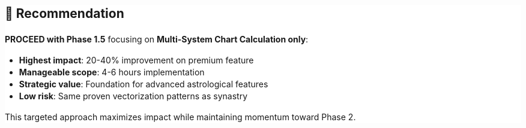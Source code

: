 ## 🎉 Recommendation

**PROCEED with Phase 1.5** focusing on **Multi-System Chart Calculation only**:

- **Highest impact**: 20-40% improvement on premium feature
- **Manageable scope**: 4-6 hours implementation
- **Strategic value**: Foundation for advanced astrological features
- **Low risk**: Same proven vectorization patterns as synastry

This targeted approach maximizes impact while maintaining momentum toward Phase 2.

